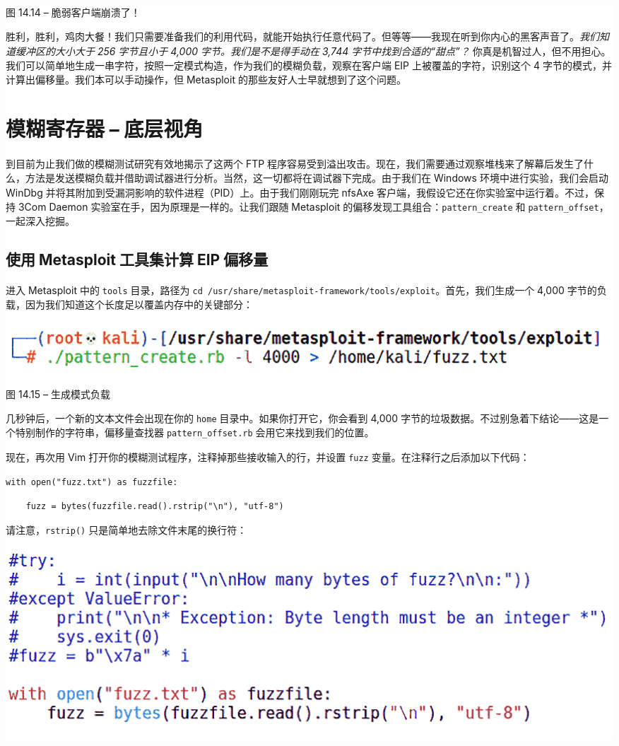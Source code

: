 图 14.14 – 脆弱客户端崩溃了！

胜利，胜利，鸡肉大餐！我们只需要准备我们的利用代码，就能开始执行任意代码了。但等等——我现在听到你内心的黑客声音了。*我们知道缓冲区的大小大于 256 字节且小于 4,000 字节。我们是不是得手动在 3,744 字节中找到合适的“甜点”？* 你真是机智过人，但不用担心。我们可以简单地生成一串字符，按照一定模式构造，作为我们的模糊负载，观察在客户端 EIP 上被覆盖的字符，识别这个 4 字节的模式，并计算出偏移量。我们本可以手动操作，但 Metasploit 的那些友好人士早就想到了这个问题。

# 模糊寄存器 – 底层视角

到目前为止我们做的模糊测试研究有效地揭示了这两个 FTP 程序容易受到溢出攻击。现在，我们需要通过观察堆栈来了解幕后发生了什么，方法是发送模糊负载并借助调试器进行分析。当然，这一切都将在调试器下完成。由于我们在 Windows 环境中进行实验，我们会启动 WinDbg 并将其附加到受漏洞影响的软件进程（PID）上。由于我们刚刚玩完 nfsAxe 客户端，我假设它还在你实验室中运行着。不过，保持 3Com Daemon 实验室在手，因为原理是一样的。让我们跟随 Metasploit 的偏移发现工具组合：`pattern_create` 和 `pattern_offset`，一起深入挖掘。

## 使用 Metasploit 工具集计算 EIP 偏移量

进入 Metasploit 中的 `tools` 目录，路径为 `cd /usr/share/metasploit-framework/tools/exploit`。首先，我们生成一个 4,000 字节的负载，因为我们知道这个长度足以覆盖内存中的关键部分：

![图 14.15 – 生成模式负载](img/Figure_14.15_B17616.jpg)

图 14.15 – 生成模式负载

几秒钟后，一个新的文本文件会出现在你的 `home` 目录中。如果你打开它，你会看到 4,000 字节的垃圾数据。不过别急着下结论——这是一个特别制作的字符串，偏移量查找器 `pattern_offset.rb` 会用它来找到我们的位置。

现在，再次用 Vim 打开你的模糊测试程序，注释掉那些接收输入的行，并设置 `fuzz` 变量。在注释行之后添加以下代码：

```
with open("fuzz.txt") as fuzzfile:
```

```
    fuzz = bytes(fuzzfile.read().rstrip("\n"), "utf-8")
```

请注意，`rstrip()` 只是简单地去除文件末尾的换行符：

![图 14.16 – 修改服务器以传送我们的特殊负载](img/Figure_14.16_B17616.jpg)
